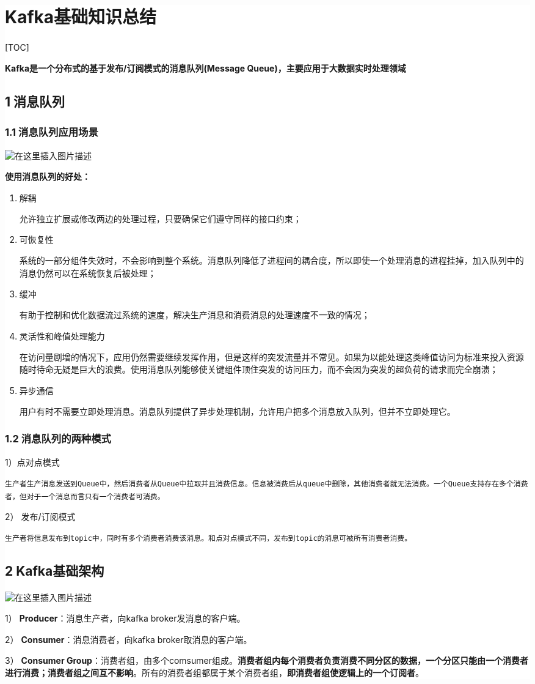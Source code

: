 # Kafka基础知识总结
[TOC]

**Kafka是一个分布式的基于发布/订阅模式的消息队列(Message Queue)，主要应用于大数据实时处理领域**

## 1 消息队列

### 1.1 消息队列应用场景

![在这里插入图片描述](https://typora-1308702321.cos.ap-guangzhou.myqcloud.com/typora/202208101518791.png)


**使用消息队列的好处：**

1. 解耦

	允许独立扩展或修改两边的处理过程，只要确保它们遵守同样的接口约束；

2. 可恢复性

	系统的一部分组件失效时，不会影响到整个系统。消息队列降低了进程间的耦合度，所以即使一个处理消息的进程挂掉，加入队列中的消息仍然可以在系统恢复后被处理；

3. 缓冲

	有助于控制和优化数据流过系统的速度，解决生产消息和消费消息的处理速度不一致的情况；

4. 灵活性和峰值处理能力

	在访问量剧增的情况下，应用仍然需要继续发挥作用，但是这样的突发流量并不常见。如果为以能处理这类峰值访问为标准来投入资源随时待命无疑是巨大的浪费。使用消息队列能够使关键组件顶住突发的访问压力，而不会因为突发的超负荷的请求而完全崩溃；

5. 异步通信

	用户有时不需要立即处理消息。消息队列提供了异步处理机制，允许用户把多个消息放入队列，但并不立即处理它。

### 1.2 消息队列的两种模式

1）点对点模式

	生产者生产消息发送到Queue中，然后消费者从Queue中拉取并且消费信息。信息被消费后从queue中删除，其他消费者就无法消费。一个Queue支持存在多个消费者，但对于一个消息而言只有一个消费者可消费。

2） 发布/订阅模式

	生产者将信息发布到topic中，同时有多个消费者消费该消息。和点对点模式不同，发布到topic的消息可被所有消费者消费。

## 2 Kafka基础架构

![在这里插入图片描述](https://typora-1308702321.cos.ap-guangzhou.myqcloud.com/typora/202208101518920.png)


1） **Producer**：消息生产者，向kafka broker发消息的客户端。

2） **Consumer**：消息消费者，向kafka broker取消息的客户端。

3） **Consumer Group**：消费者组，由多个comsumer组成。**消费者组内每个消费者负责消费不同分区的数据，一个分区只能由一个消费者进行消费；消费者组之间互不影响**。所有的消费者组都属于某个消费者组，**即消费者组使逻辑上的一个订阅者**。
